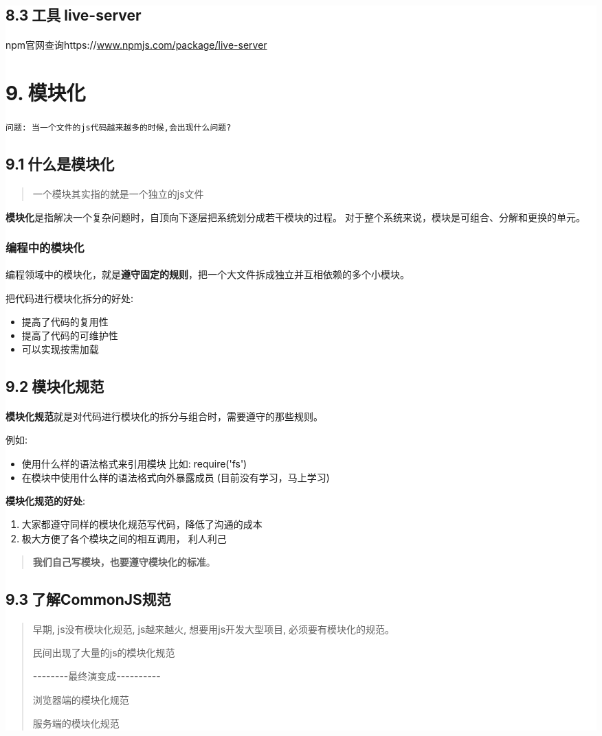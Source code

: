 ## 8.3 工具 live-server

npm官网查询https://www.npmjs.com/package/live-server



#  9. 模块化

`问题: 当一个文件的js代码越来越多的时候,会出现什么问题?`

## 9.1 什么是模块化	

> 一个模块其实指的就是一个独立的js文件

**模块化**是指解决一个复杂问题时，自顶向下逐层把系统划分成若干模块的过程。 对于整个系统来说，模块是可组合、分解和更换的单元。



### 编程中的模块化

编程领域中的模块化，就是**遵守固定的规则**，把一个大文件拆成独立并互相依赖的多个小模块。

把代码进行模块化拆分的好处: 

- 提高了代码的复用性
- 提高了代码的可维护性
- 可以实现按需加载



## 9.2 模块化规范

**模块化规范**就是对代码进行模块化的拆分与组合时，需要遵守的那些规则。

例如:

- 使用什么样的语法格式来引用模块   比如: require('fs')
- 在模块中使用什么样的语法格式向外暴露成员 (目前没有学习，马上学习)

**模块化规范的好处**:

1. 大家都遵守同样的模块化规范写代码，降低了沟通的成本
2. 极大方便了各个模块之间的相互调用， 利人利己

> **我们自己写模块，也要遵守模块化的标准**。



## 9.3 了解CommonJS规范

> 早期, js没有模块化规范, js越来越火, 想要用js开发大型项目, 必须要有模块化的规范。
>
> 民间出现了大量的js的模块化规范
>
> --------最终演变成----------
>
> 浏览器端的模块化规范
>
> 服务端的模块化规范
